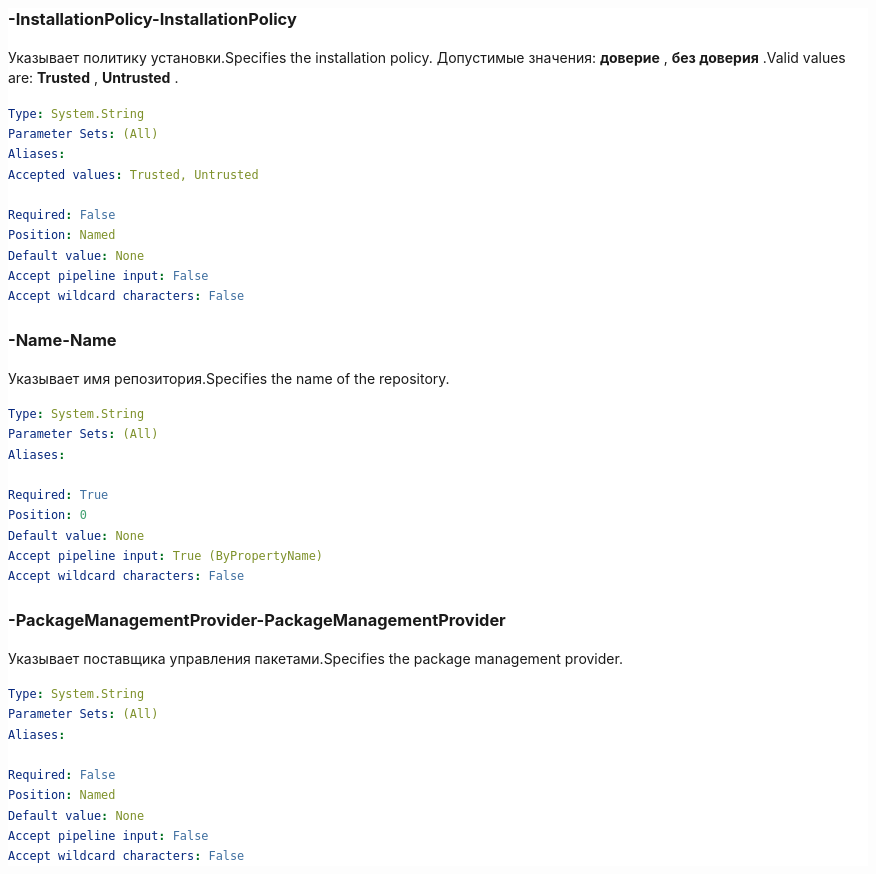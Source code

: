### <span data-ttu-id="4788b-117">-InstallationPolicy</span><span class="sxs-lookup"><span data-stu-id="4788b-117">-InstallationPolicy</span></span>

<span data-ttu-id="4788b-118">Указывает политику установки.</span><span class="sxs-lookup"><span data-stu-id="4788b-118">Specifies the installation policy.</span></span> <span data-ttu-id="4788b-119">Допустимые значения: **доверие** , **без доверия** .</span><span class="sxs-lookup"><span data-stu-id="4788b-119">Valid values are: **Trusted** , **Untrusted** .</span></span>

```yaml
Type: System.String
Parameter Sets: (All)
Aliases:
Accepted values: Trusted, Untrusted

Required: False
Position: Named
Default value: None
Accept pipeline input: False
Accept wildcard characters: False
```

### <span data-ttu-id="4788b-120">-Name</span><span class="sxs-lookup"><span data-stu-id="4788b-120">-Name</span></span>

<span data-ttu-id="4788b-121">Указывает имя репозитория.</span><span class="sxs-lookup"><span data-stu-id="4788b-121">Specifies the name of the repository.</span></span>

```yaml
Type: System.String
Parameter Sets: (All)
Aliases:

Required: True
Position: 0
Default value: None
Accept pipeline input: True (ByPropertyName)
Accept wildcard characters: False
```

### <span data-ttu-id="4788b-122">-PackageManagementProvider</span><span class="sxs-lookup"><span data-stu-id="4788b-122">-PackageManagementProvider</span></span>

<span data-ttu-id="4788b-123">Указывает поставщика управления пакетами.</span><span class="sxs-lookup"><span data-stu-id="4788b-123">Specifies the package management provider.</span></span>

```yaml
Type: System.String
Parameter Sets: (All)
Aliases:

Required: False
Position: Named
Default value: None
Accept pipeline input: False
Accept wildcard characters: False
```
